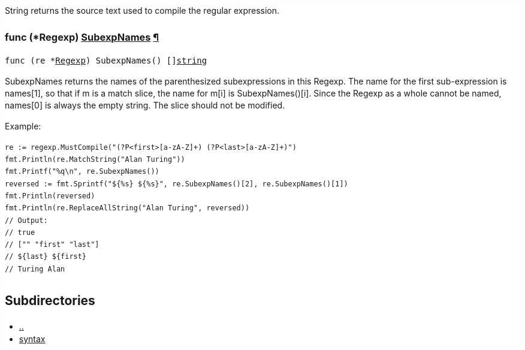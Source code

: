 String returns the source text used to compile the regular expression.

<h3 id="Regexp.SubexpNames">func (*Regexp) <a href="//github.com/golang/go/blob/2ea7d3461bb41d0ae12b56ee52d43314bcdb97f9/src/regexp/regexp.go#L263">SubexpNames</a>
    <a href="#Regexp.SubexpNames">¶</a></h3>
<pre>func (re *<a href="#Regexp">Regexp</a>) SubexpNames() []<a href="/builtin/#string">string</a></pre>

SubexpNames returns the names of the parenthesized subexpressions in this
Regexp. The name for the first sub-expression is names[1], so that if m is a
match slice, the name for m[i] is SubexpNames()[i]. Since the Regexp as a whole
cannot be named, names[0] is always the empty string. The slice should not be
modified.

<a id="exampleRegexp_SubexpNames"></a>
Example:

    re := regexp.MustCompile("(?P<first>[a-zA-Z]+) (?P<last>[a-zA-Z]+)")
    fmt.Println(re.MatchString("Alan Turing"))
    fmt.Printf("%q\n", re.SubexpNames())
    reversed := fmt.Sprintf("${%s} ${%s}", re.SubexpNames()[2], re.SubexpNames()[1])
    fmt.Println(reversed)
    fmt.Println(re.ReplaceAllString("Alan Turing", reversed))
    // Output:
    // true
    // ["" "first" "last"]
    // ${last} ${first}
    // Turing Alan

## Subdirectories
- [..](..)
- [syntax](syntax/)
